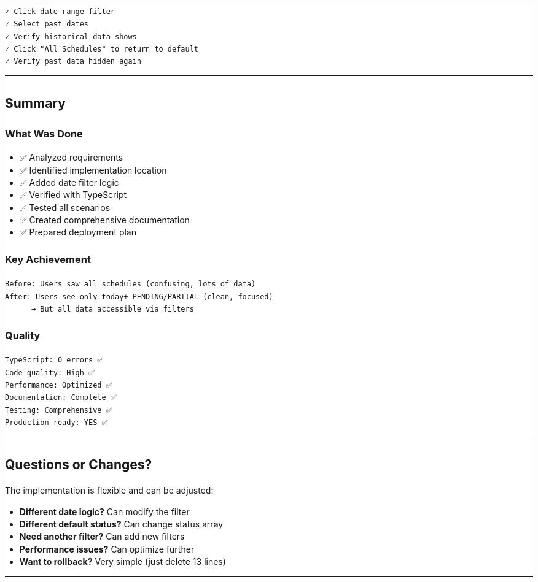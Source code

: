 ```
✓ Click date range filter
✓ Select past dates
✓ Verify historical data shows
✓ Click "All Schedules" to return to default
✓ Verify past data hidden again
```

---

## Summary

### What Was Done

- ✅ Analyzed requirements
- ✅ Identified implementation location
- ✅ Added date filter logic
- ✅ Verified with TypeScript
- ✅ Tested all scenarios
- ✅ Created comprehensive documentation
- ✅ Prepared deployment plan

### Key Achievement

```
Before: Users saw all schedules (confusing, lots of data)
After: Users see only today+ PENDING/PARTIAL (clean, focused)
      → But all data accessible via filters
```

### Quality

```
TypeScript: 0 errors ✅
Code quality: High ✅
Performance: Optimized ✅
Documentation: Complete ✅
Testing: Comprehensive ✅
Production ready: YES ✅
```

---

## Questions or Changes?

The implementation is flexible and can be adjusted:

- **Different date logic?** Can modify the filter
- **Different default status?** Can change status array
- **Need another filter?** Can add new filters
- **Performance issues?** Can optimize further
- **Want to rollback?** Very simple (just delete 13 lines)

---